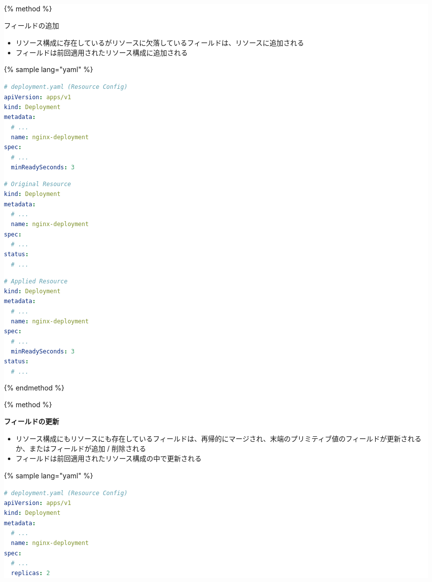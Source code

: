 {% method %}

フィールドの追加

- リソース構成に存在しているがリソースに欠落しているフィールドは、リソースに追加される
- フィールドは前回適用されたリソース構成に追加される

{% sample lang="yaml" %}

```yaml
# deployment.yaml (Resource Config)
apiVersion: apps/v1
kind: Deployment
metadata:
  # ...
  name: nginx-deployment
spec:
  # ...
  minReadySeconds: 3
```

```yaml
# Original Resource
kind: Deployment
metadata:
  # ...
  name: nginx-deployment
spec:
  # ...
status:
  # ...
```

```yaml
# Applied Resource
kind: Deployment
metadata:
  # ...
  name: nginx-deployment
spec:
  # ...
  minReadySeconds: 3
status:
  # ...
```

{% endmethod %}

{% method %}

**フィールドの更新**

- リソース構成にもリソースにも存在しているフィールドは、再帰的にマージされ、末端のプリミティブ値のフィールドが更新されるか、またはフィールドが追加 / 削除される
- フィールドは前回適用されたリソース構成の中で更新される

{% sample lang="yaml" %}

```yaml
# deployment.yaml (Resource Config)
apiVersion: apps/v1
kind: Deployment
metadata:
  # ...
  name: nginx-deployment
spec:
  # ...
  replicas: 2
```

